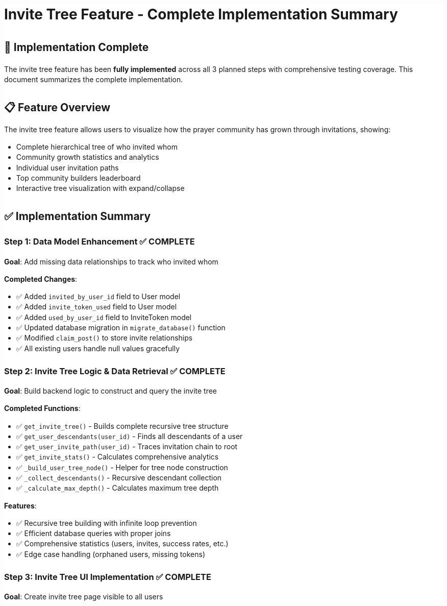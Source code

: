 # Invite Tree Feature - Complete Implementation Summary

## 🎉 Implementation Complete

The invite tree feature has been **fully implemented** across all 3 planned steps with comprehensive testing coverage. This document summarizes the complete implementation.

## 📋 Feature Overview

The invite tree feature allows users to visualize how the prayer community has grown through invitations, showing:
- Complete hierarchical tree of who invited whom
- Community growth statistics and analytics  
- Individual user invitation paths
- Top community builders leaderboard
- Interactive tree visualization with expand/collapse

## ✅ Implementation Summary

### Step 1: Data Model Enhancement ✅ COMPLETE
**Goal**: Add missing data relationships to track who invited whom

**Completed Changes**:
- ✅ Added `invited_by_user_id` field to User model
- ✅ Added `invite_token_used` field to User model  
- ✅ Added `used_by_user_id` field to InviteToken model
- ✅ Updated database migration in `migrate_database()` function
- ✅ Modified `claim_post()` to store invite relationships
- ✅ All existing users handle null values gracefully

### Step 2: Invite Tree Logic & Data Retrieval ✅ COMPLETE
**Goal**: Build backend logic to construct and query the invite tree

**Completed Functions**:
- ✅ `get_invite_tree()` - Builds complete recursive tree structure
- ✅ `get_user_descendants(user_id)` - Finds all descendants of a user
- ✅ `get_user_invite_path(user_id)` - Traces invitation chain to root
- ✅ `get_invite_stats()` - Calculates comprehensive analytics
- ✅ `_build_user_tree_node()` - Helper for tree node construction
- ✅ `_collect_descendants()` - Recursive descendant collection
- ✅ `_calculate_max_depth()` - Calculates maximum tree depth

**Features**:
- ✅ Recursive tree building with infinite loop prevention
- ✅ Efficient database queries with proper joins
- ✅ Comprehensive statistics (users, invites, success rates, etc.)
- ✅ Edge case handling (orphaned users, missing tokens)

### Step 3: Invite Tree UI Implementation ✅ COMPLETE  
**Goal**: Create invite tree page visible to all users
